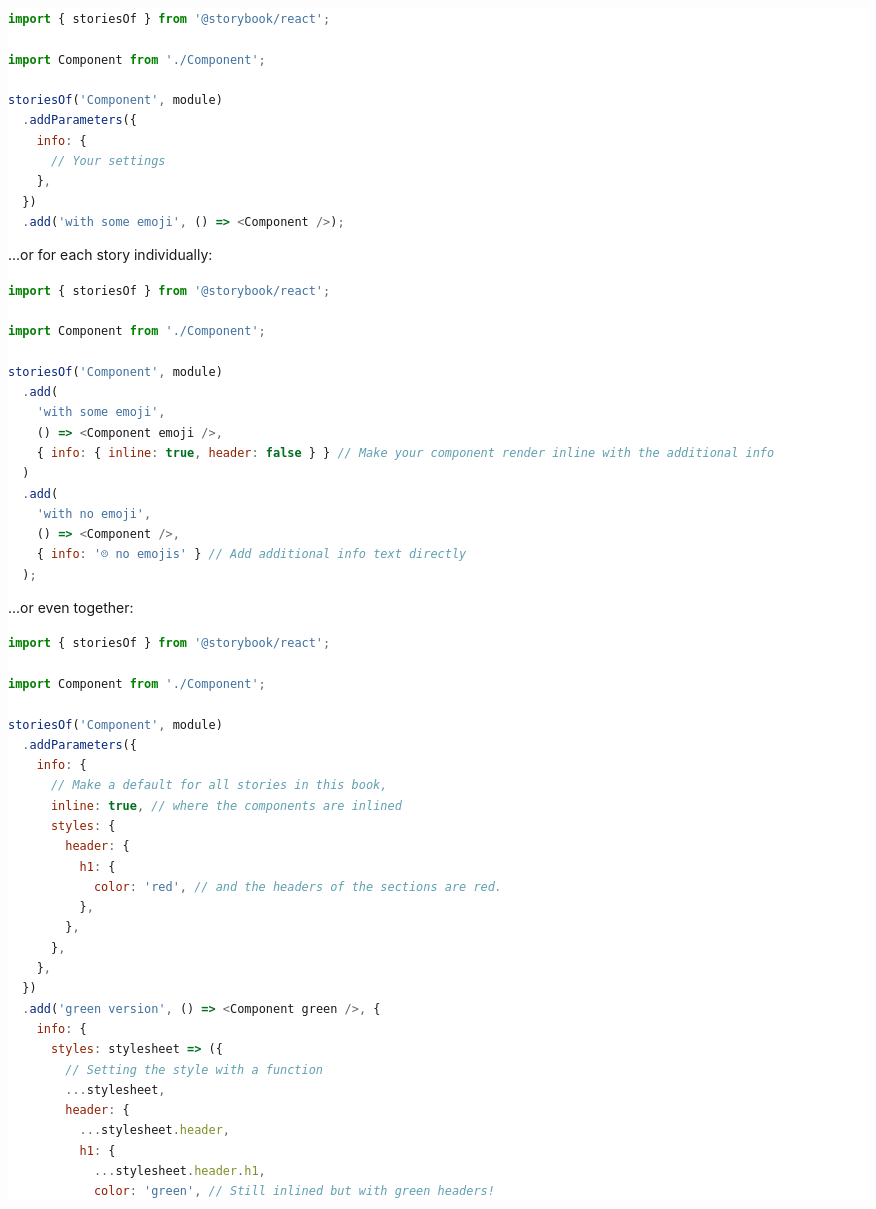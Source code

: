 ```js
import { storiesOf } from '@storybook/react';

import Component from './Component';

storiesOf('Component', module)
  .addParameters({
    info: {
      // Your settings
    },
  })
  .add('with some emoji', () => <Component />);
```

...or for each story individually:

```js
import { storiesOf } from '@storybook/react';

import Component from './Component';

storiesOf('Component', module)
  .add(
    'with some emoji',
    () => <Component emoji />,
    { info: { inline: true, header: false } } // Make your component render inline with the additional info
  )
  .add(
    'with no emoji',
    () => <Component />,
    { info: '☹️ no emojis' } // Add additional info text directly
  );
```

...or even together:

```js
import { storiesOf } from '@storybook/react';

import Component from './Component';

storiesOf('Component', module)
  .addParameters({
    info: {
      // Make a default for all stories in this book,
      inline: true, // where the components are inlined
      styles: {
        header: {
          h1: {
            color: 'red', // and the headers of the sections are red.
          },
        },
      },
    },
  })
  .add('green version', () => <Component green />, {
    info: {
      styles: stylesheet => ({
        // Setting the style with a function
        ...stylesheet,
        header: {
          ...stylesheet.header,
          h1: {
            ...stylesheet.header.h1,
            color: 'green', // Still inlined but with green headers!
```